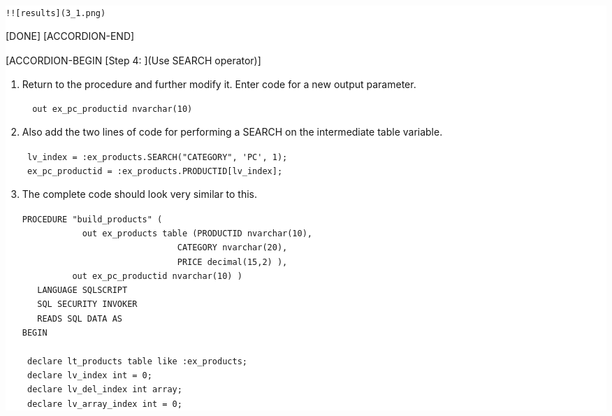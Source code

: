     !![results](3_1.png)

[DONE]
[ACCORDION-END]

[ACCORDION-BEGIN [Step 4: ](Use SEARCH operator)]
1. Return to the procedure and further modify it.  Enter code for a new output parameter.

	```SQLCRIPT
	  out ex_pc_productid nvarchar(10)
	```

2. Also add the two lines of code for performing a SEARCH on the intermediate table variable.

	```SQLCRIPT
	 lv_index = :ex_products.SEARCH("CATEGORY", 'PC', 1);  
	 ex_pc_productid = :ex_products.PRODUCTID[lv_index];
	```

3. The complete code should look very similar to this.

	```SQLCRIPT
	PROCEDURE "build_products" (
		        out ex_products table (PRODUCTID nvarchar(10),
	                               CATEGORY nvarchar(20),
	                               PRICE decimal(15,2) ),
	          out ex_pc_productid nvarchar(10) )
	   LANGUAGE SQLSCRIPT
	   SQL SECURITY INVOKER
	   READS SQL DATA AS
	BEGIN

	 declare lt_products table like :ex_products;
	 declare lv_index int = 0;
	 declare lv_del_index int array;
	 declare lv_array_index int = 0;
